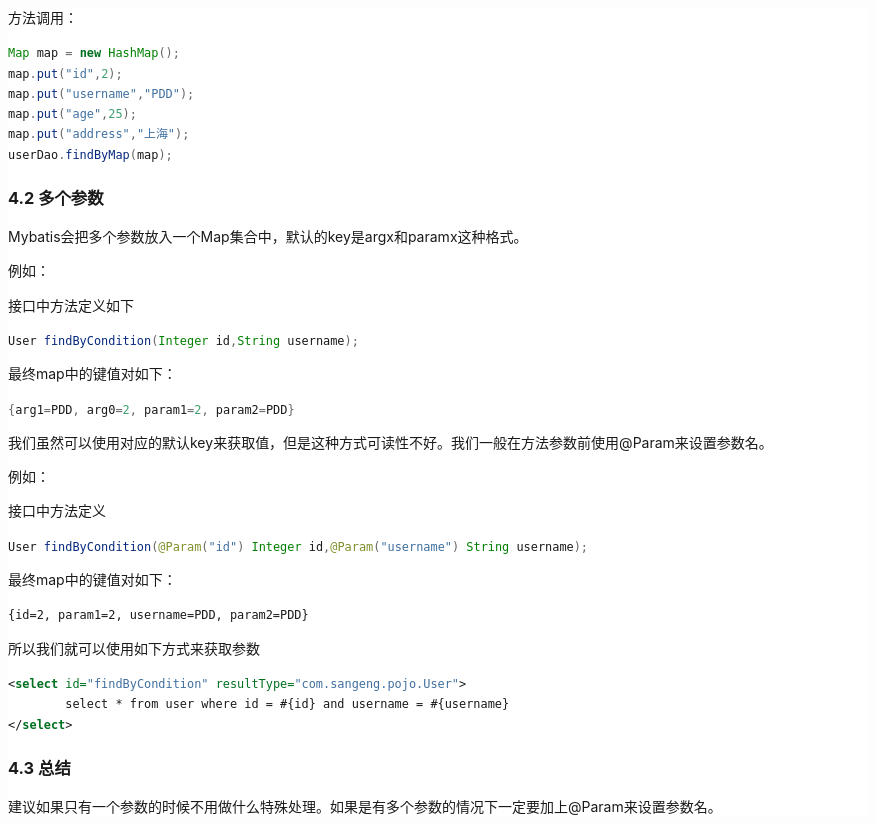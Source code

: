 方法调用：

~~~~java
Map map = new HashMap();
map.put("id",2);
map.put("username","PDD");
map.put("age",25);
map.put("address","上海");
userDao.findByMap(map);
~~~~

###  4.2 多个参数

​Mybatis会把多个参数放入一个Map集合中，默认的key是argx和paramx这种格式。

例如：

接口中方法定义如下

~~~~java
User findByCondition(Integer id,String username);
~~~~

最终map中的键值对如下：

~~~~java
{arg1=PDD, arg0=2, param1=2, param2=PDD}
~~~~



​	我们虽然可以使用对应的默认key来获取值，但是这种方式可读性不好。我们一般在方法参数前使用@Param来设置参数名。

例如：

接口中方法定义

~~~~java
User findByCondition(@Param("id") Integer id,@Param("username") String username);
~~~~

最终map中的键值对如下：

~~~~
{id=2, param1=2, username=PDD, param2=PDD}
~~~~

所以我们就可以使用如下方式来获取参数

~~~~xml
<select id="findByCondition" resultType="com.sangeng.pojo.User">
        select * from user where id = #{id} and username = #{username}
</select>
~~~~



### 4.3 总结

​	建议如果只有一个参数的时候不用做什么特殊处理。如果是有多个参数的情况下一定要加上@Param来设置参数名。


